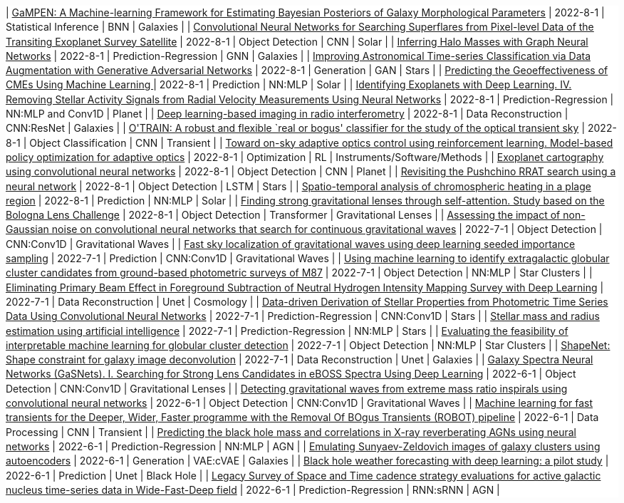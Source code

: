 | [GaMPEN: A Machine-learning Framework for Estimating Bayesian Posteriors of Galaxy Morphological Parameters](https://ui.adsabs.harvard.edu/abs/2022ApJ...935..138G) | 2022-8-1 | Statistical Inference | BNN | Galaxies |
| [Convolutional Neural Networks for Searching Superflares from Pixel-level Data of the Transiting Exoplanet Survey Satellite](https://ui.adsabs.harvard.edu/abs/2022ApJ...935...90T) | 2022-8-1 | Object Detection | CNN | Solar |
| [Inferring Halo Masses with Graph Neural Networks](https://ui.adsabs.harvard.edu/abs/2022ApJ...935...30V) | 2022-8-1 | Prediction-Regression | GNN | Galaxies |
| [Improving Astronomical Time-series Classification via Data Augmentation with Generative Adversarial Networks](https://ui.adsabs.harvard.edu/abs/2022ApJ...935...23G) | 2022-8-1 | Generation | GAN | Stars |
| [Predicting the Geoeffectiveness of CMEs Using Machine Learning
](https://ui.adsabs.harvard.edu/abs/2022ApJ...934..176P) | 2022-8-1 | Prediction | NN:MLP | Solar |
| [Identifying Exoplanets with Deep Learning. IV. Removing Stellar Activity Signals from Radial Velocity Measurements Using Neural Networks](https://ui.adsabs.harvard.edu/abs/2022AJ....164...49D) | 2022-8-1 | Prediction-Regression | NN:MLP and Conv1D | Planet |
| [Deep learning-based imaging in radio interferometry](https://ui.adsabs.harvard.edu/abs/2022A&A...664A.134S) | 2022-8-1 | Data Reconstruction | CNN:ResNet | Galaxies |
| [O'TRAIN: A robust and flexible `real or bogus' classifier for the study of the optical transient sky](https://ui.adsabs.harvard.edu/abs/2022A&A...664A..81M) | 2022-8-1 | Object Classification | CNN | Transient |
| [Toward on-sky adaptive optics control using reinforcement learning. Model-based policy optimization for adaptive optics](https://ui.adsabs.harvard.edu/abs/2022A&A...664A..71N) | 2022-8-1 | Optimization | RL | Instruments/Software/Methods |
| [Exoplanet cartography using convolutional neural networks](https://ui.adsabs.harvard.edu/abs/2022A&A...664A..59M) | 2022-8-1 | Object Detection | CNN | Planet |
| [Revisiting the Pushchino RRAT search using a neural network](https://ui.adsabs.harvard.edu/abs/2022A&A...664A..37T) | 2022-8-1 | Object Detection | LSTM | Stars |
| [Spatio-temporal analysis of chromospheric heating in a plage region](https://ui.adsabs.harvard.edu/abs/2022A&A...664A...8M) | 2022-8-1 | Prediction | NN:MLP | Solar |
| [Finding strong gravitational lenses through self-attention. Study based on the Bologna Lens Challenge](https://ui.adsabs.harvard.edu/abs/2022A&A...664A...4T) | 2022-8-1 | Object Detection | Transformer | Gravitational Lenses |
| [Assessing the impact of non-Gaussian noise on convolutional neural networks that search for continuous gravitational waves](https://ui.adsabs.harvard.edu/abs/2022PhRvD.106b4025Y) | 2022-7-1 | Object Detection | CNN:Conv1D | Gravitational Waves |
| [Fast sky localization of gravitational waves using deep learning seeded importance sampling](https://ui.adsabs.harvard.edu/abs/2022PhRvD.106b3032K) | 2022-7-1 | Prediction | CNN:Conv1D | Gravitational Waves |
| [Using machine learning to identify extragalactic globular cluster candidates from ground-based photometric surveys of M87](https://ui.adsabs.harvard.edu/abs/2022MNRAS.514..943B) | 2022-7-1 | Object Detection | NN:MLP | Star Clusters |
| [Eliminating Primary Beam Effect in Foreground Subtraction of Neutral Hydrogen Intensity Mapping Survey with Deep Learning](https://ui.adsabs.harvard.edu/abs/2022ApJ...934...83N) | 2022-7-1 | Data Reconstruction | Unet | Cosmology |
| [Data-driven Derivation of Stellar Properties from Photometric Time Series Data Using Convolutional Neural Networks](https://ui.adsabs.harvard.edu/abs/2022ApJ...933..241B) | 2022-7-1 | Prediction-Regression | CNN:Conv1D | Stars |
| [Stellar mass and radius estimation using artificial intelligence](https://ui.adsabs.harvard.edu/abs/2022A&A...663A.112M) | 2022-7-1 | Prediction-Regression | NN:MLP | Stars |
| [Evaluating the feasibility of interpretable machine learning for globular cluster detection](https://ui.adsabs.harvard.edu/abs/2022A&A...663A..81D) | 2022-7-1 | Object Detection | NN:MLP | Star Clusters |
| [ShapeNet: Shape constraint for galaxy image deconvolution](https://ui.adsabs.harvard.edu/abs/2022A&A...663A..69N) | 2022-7-1 | Data Reconstruction | Unet | Galaxies |
| [Galaxy Spectra Neural Networks (GaSNets). I. Searching for Strong Lens Candidates in eBOSS Spectra Using Deep Learning](https://ui.adsabs.harvard.edu/abs/2022RAA....22f5014Z) | 2022-6-1 | Object Detection | CNN:Conv1D | Gravitational Lenses |
| [Detecting gravitational waves from extreme mass ratio inspirals using convolutional neural networks](https://ui.adsabs.harvard.edu/abs/2022PhRvD.105l3027Z) | 2022-6-1 | Object Detection | CNN:Conv1D | Gravitational Waves |
| [Machine learning for fast transients for the Deeper, Wider, Faster programme with the Removal Of BOgus Transients (ROBOT) pipeline](https://ui.adsabs.harvard.edu/abs/2022MNRAS.513.1742G) | 2022-6-1 | Data Processing | CNN | Transient |
| [Predicting the black hole mass and correlations in X-ray reverberating AGNs using neural networks](https://ui.adsabs.harvard.edu/abs/2022MNRAS.513..648C) | 2022-6-1 | Prediction-Regression | NN:MLP | AGN |
| [Emulating Sunyaev-Zeldovich images of galaxy clusters using autoencoders](https://ui.adsabs.harvard.edu/abs/2022MNRAS.513..333R) | 2022-6-1 | Generation | VAE:cVAE | Galaxies |
| [Black hole weather forecasting with deep learning: a pilot study](https://ui.adsabs.harvard.edu/abs/2022MNRAS.512.5848D) | 2022-6-1 | Prediction | Unet | Black Hole |
| [Legacy Survey of Space and Time cadence strategy evaluations for active galactic nucleus time-series data in Wide-Fast-Deep field](https://ui.adsabs.harvard.edu/abs/2022MNRAS.512.5580S) | 2022-6-1 | Prediction-Regression | RNN:sRNN | AGN |